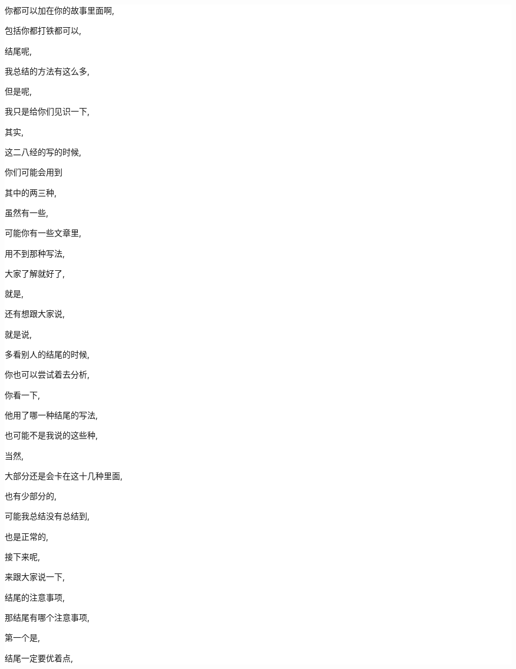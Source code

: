你都可以加在你的故事里面啊,

包括你都打铁都可以,

结尾呢,

我总结的方法有这么多,

但是呢,

我只是给你们见识一下,

其实,

这二八经的写的时候,

你们可能会用到

其中的两三种,

虽然有一些,

可能你有一些文章里,

用不到那种写法,

大家了解就好了,

就是,

还有想跟大家说,

就是说,

多看别人的结尾的时候,

你也可以尝试着去分析,

你看一下,

他用了哪一种结尾的写法,

也可能不是我说的这些种,

当然,

大部分还是会卡在这十几种里面,

也有少部分的,

可能我总结没有总结到,

也是正常的,

接下来呢,

来跟大家说一下,

结尾的注意事项,

那结尾有哪个注意事项,

第一个是,

结尾一定要优着点,
